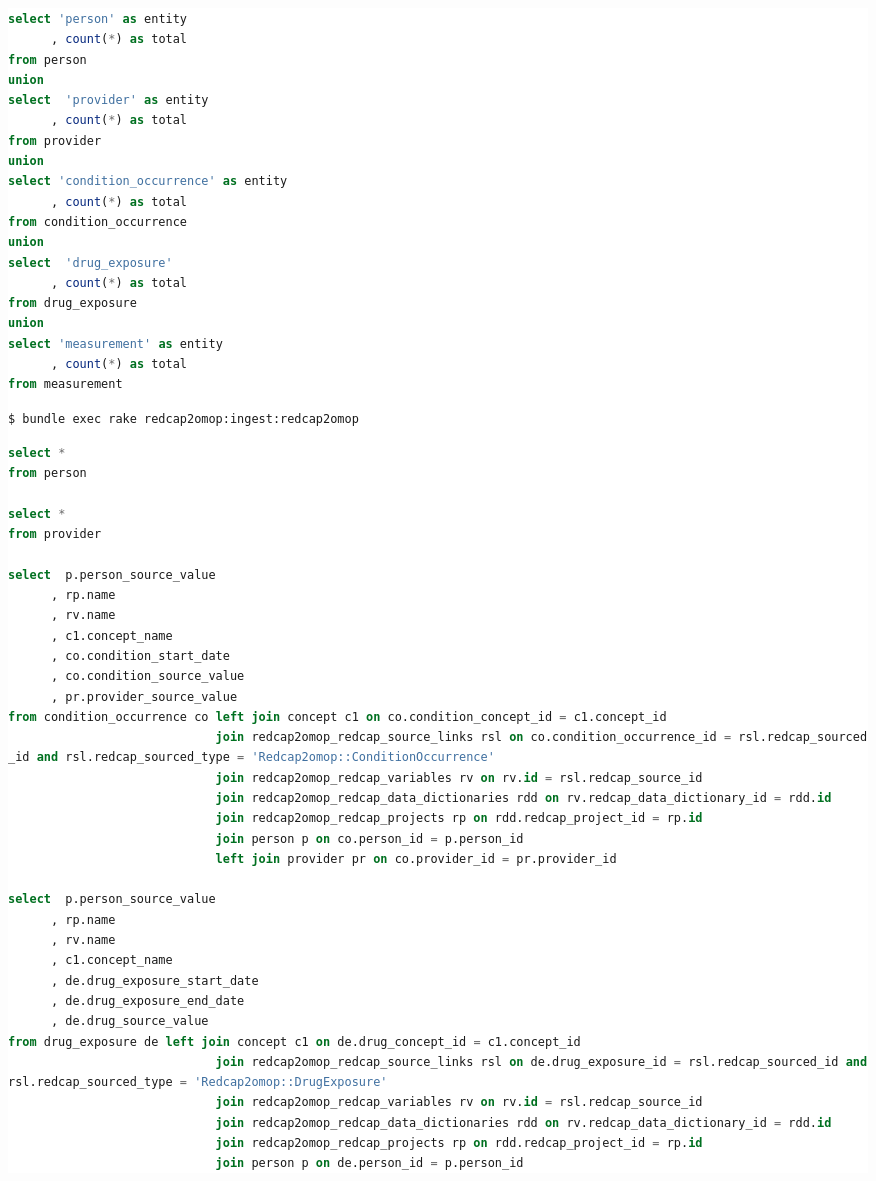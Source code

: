 ```sql
select 'person' as entity
      , count(*) as total
from person
union
select  'provider' as entity
      , count(*) as total
from provider
union
select 'condition_occurrence' as entity
      , count(*) as total
from condition_occurrence
union
select  'drug_exposure'
      , count(*) as total
from drug_exposure
union
select 'measurement' as entity
      , count(*) as total
from measurement
```

```bash
$ bundle exec rake redcap2omop:ingest:redcap2omop
```

```sql
select *
from person

select *
from provider

select  p.person_source_value
      , rp.name
      , rv.name
      , c1.concept_name
      , co.condition_start_date
      , co.condition_source_value
      , pr.provider_source_value
from condition_occurrence co left join concept c1 on co.condition_concept_id = c1.concept_id
                             join redcap2omop_redcap_source_links rsl on co.condition_occurrence_id = rsl.redcap_sourced_id and rsl.redcap_sourced_type = 'Redcap2omop::ConditionOccurrence'
                             join redcap2omop_redcap_variables rv on rv.id = rsl.redcap_source_id
                             join redcap2omop_redcap_data_dictionaries rdd on rv.redcap_data_dictionary_id = rdd.id
                             join redcap2omop_redcap_projects rp on rdd.redcap_project_id = rp.id
                             join person p on co.person_id = p.person_id
                             left join provider pr on co.provider_id = pr.provider_id

select  p.person_source_value
      , rp.name
      , rv.name
      , c1.concept_name
      , de.drug_exposure_start_date
      , de.drug_exposure_end_date
      , de.drug_source_value
from drug_exposure de left join concept c1 on de.drug_concept_id = c1.concept_id
                             join redcap2omop_redcap_source_links rsl on de.drug_exposure_id = rsl.redcap_sourced_id and rsl.redcap_sourced_type = 'Redcap2omop::DrugExposure'
                             join redcap2omop_redcap_variables rv on rv.id = rsl.redcap_source_id
                             join redcap2omop_redcap_data_dictionaries rdd on rv.redcap_data_dictionary_id = rdd.id
                             join redcap2omop_redcap_projects rp on rdd.redcap_project_id = rp.id
                             join person p on de.person_id = p.person_id
```